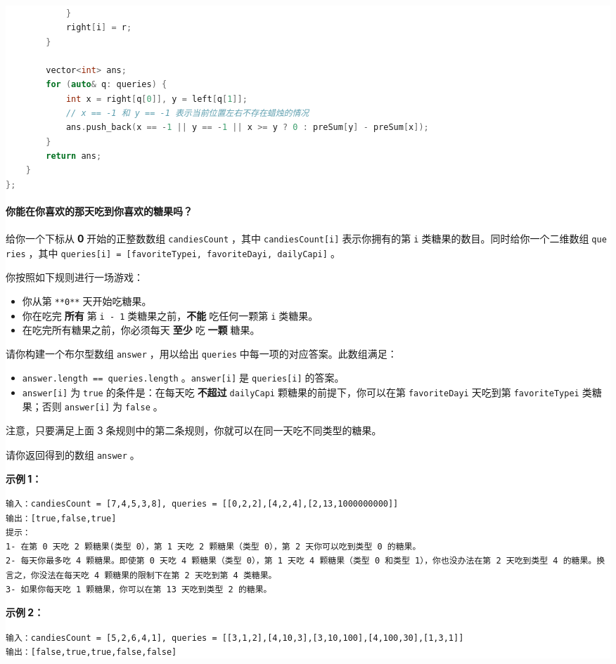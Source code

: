 ```c++
            }
            right[i] = r;
        }

        vector<int> ans;
        for (auto& q: queries) {
            int x = right[q[0]], y = left[q[1]];
            // x == -1 和 y == -1 表示当前位置左右不存在蜡烛的情况
            ans.push_back(x == -1 || y == -1 || x >= y ? 0 : preSum[y] - preSum[x]);
        }
        return ans;
    }
};
```







#### 你能在你喜欢的那天吃到你喜欢的糖果吗？

给你一个下标从 **0** 开始的正整数数组 `candiesCount` ，其中 `candiesCount[i]` 表示你拥有的第 `i` 类糖果的数目。同时给你一个二维数组 `queries` ，其中 `queries[i] = [favoriteTypei, favoriteDayi, dailyCapi]` 。

你按照如下规则进行一场游戏：

- 你从第 `**0**` 天开始吃糖果。
- 你在吃完 **所有** 第 `i - 1` 类糖果之前，**不能** 吃任何一颗第 `i` 类糖果。
- 在吃完所有糖果之前，你必须每天 **至少** 吃 **一颗** 糖果。

请你构建一个布尔型数组 `answer` ，用以给出 `queries` 中每一项的对应答案。此数组满足：

- `answer.length == queries.length` 。`answer[i]` 是 `queries[i]` 的答案。
- `answer[i]` 为 `true` 的条件是：在每天吃 **不超过** `dailyCapi` 颗糖果的前提下，你可以在第 `favoriteDayi` 天吃到第 `favoriteTypei` 类糖果；否则 `answer[i]` 为 `false` 。

注意，只要满足上面 3 条规则中的第二条规则，你就可以在同一天吃不同类型的糖果。

请你返回得到的数组 `answer` 。

 

**示例 1：**

```
输入：candiesCount = [7,4,5,3,8], queries = [[0,2,2],[4,2,4],[2,13,1000000000]]
输出：[true,false,true]
提示：
1- 在第 0 天吃 2 颗糖果(类型 0），第 1 天吃 2 颗糖果（类型 0），第 2 天你可以吃到类型 0 的糖果。
2- 每天你最多吃 4 颗糖果。即使第 0 天吃 4 颗糖果（类型 0），第 1 天吃 4 颗糖果（类型 0 和类型 1），你也没办法在第 2 天吃到类型 4 的糖果。换言之，你没法在每天吃 4 颗糖果的限制下在第 2 天吃到第 4 类糖果。
3- 如果你每天吃 1 颗糖果，你可以在第 13 天吃到类型 2 的糖果。
```

**示例 2：**

```
输入：candiesCount = [5,2,6,4,1], queries = [[3,1,2],[4,10,3],[3,10,100],[4,100,30],[1,3,1]]
输出：[false,true,true,false,false]
```
